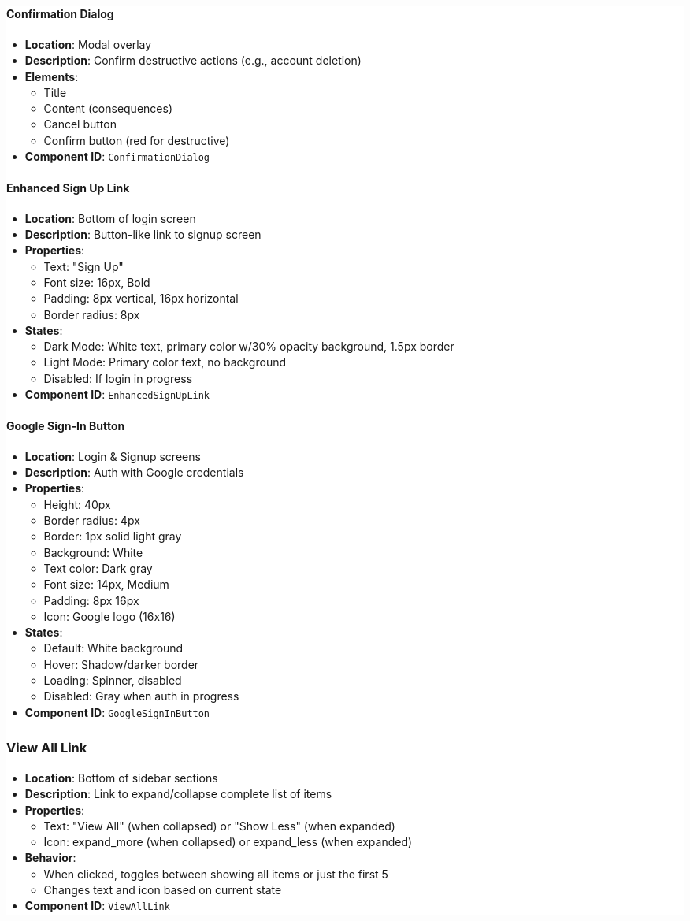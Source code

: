 #### Confirmation Dialog
- **Location**: Modal overlay  
- **Description**: Confirm destructive actions (e.g., account deletion)  
- **Elements**:
  - Title  
  - Content (consequences)  
  - Cancel button  
  - Confirm button (red for destructive)  
- **Component ID**: `ConfirmationDialog`

#### Enhanced Sign Up Link
- **Location**: Bottom of login screen  
- **Description**: Button-like link to signup screen  
- **Properties**:
  - Text: "Sign Up"  
  - Font size: 16px, Bold  
  - Padding: 8px vertical, 16px horizontal  
  - Border radius: 8px  
- **States**:
  - Dark Mode: White text, primary color w/30% opacity background, 1.5px border  
  - Light Mode: Primary color text, no background  
  - Disabled: If login in progress  
- **Component ID**: `EnhancedSignUpLink`

#### Google Sign-In Button
- **Location**: Login & Signup screens  
- **Description**: Auth with Google credentials  
- **Properties**:
  - Height: 40px  
  - Border radius: 4px  
  - Border: 1px solid light gray  
  - Background: White  
  - Text color: Dark gray  
  - Font size: 14px, Medium  
  - Padding: 8px 16px  
  - Icon: Google logo (16x16)  
- **States**:
  - Default: White background  
  - Hover: Shadow/darker border  
  - Loading: Spinner, disabled  
  - Disabled: Gray when auth in progress  
- **Component ID**: `GoogleSignInButton`

### View All Link
- **Location**: Bottom of sidebar sections  
- **Description**: Link to expand/collapse complete list of items  
- **Properties**:
  - Text: "View All" (when collapsed) or "Show Less" (when expanded)  
  - Icon: expand_more (when collapsed) or expand_less (when expanded)  
- **Behavior**:
  - When clicked, toggles between showing all items or just the first 5  
  - Changes text and icon based on current state  
- **Component ID**: `ViewAllLink`

